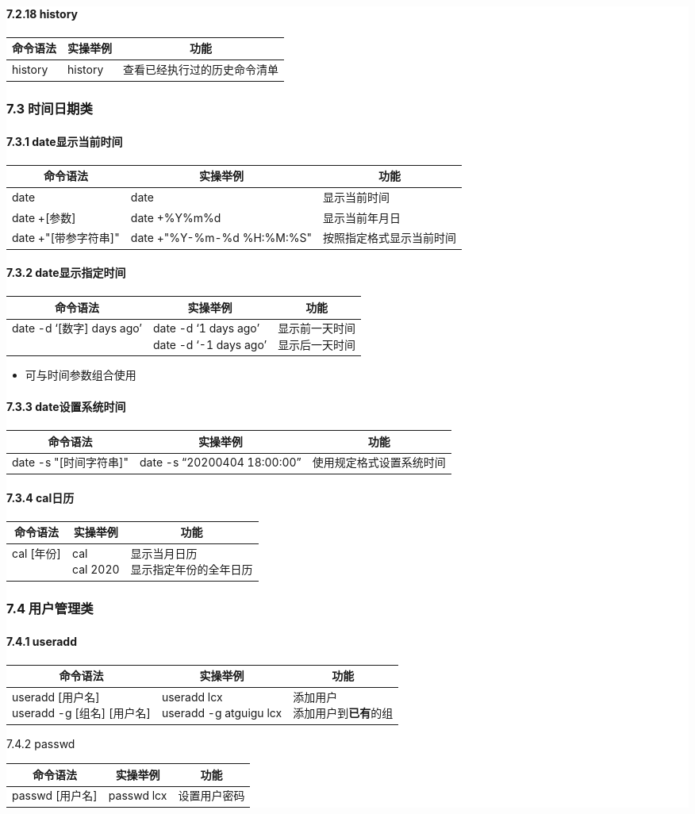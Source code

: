 #### 7.2.18 history

| 命令语法 | 实操举例 | 功能                         |
| -------- | -------- | ---------------------------- |
| history  | history  | 查看已经执行过的历史命令清单 |



### 7.3 时间日期类

#### 7.3.1 date显示当前时间

| 命令语法             | 实操举例                  | 功能                     |
| -------------------- | ------------------------- | ------------------------ |
| date                 | date                      | 显示当前时间             |
| date +[参数]         | date +%Y%m%d              | 显示当前年月日           |
| date +"[带参字符串]" | date +"%Y-%m-%d %H:%M:%S" | 按照指定格式显示当前时间 |

#### 7.3.2 date显示指定时间

| 命令语法                  | 实操举例                                        | 功能                               |
| ------------------------- | ----------------------------------------------- | ---------------------------------- |
| date -d ‘[数字] days ago’ | date -d ‘1 days ago’<br />date -d ‘-1 days ago’ | 显示前一天时间<br />显示后一天时间 |

- 可与时间参数组合使用

#### 7.3.3 date设置系统时间

| 命令语法               | 实操举例                    | 功能                     |
| ---------------------- | --------------------------- | ------------------------ |
| date -s "[时间字符串]" | date -s “20200404 18:00:00” | 使用规定格式设置系统时间 |

#### 7.3.4 cal日历

| 命令语法   | 实操举例          | 功能                                     |
| ---------- | ----------------- | ---------------------------------------- |
| cal [年份] | cal<br />cal 2020 | 显示当月日历<br />显示指定年份的全年日历 |



### 7.4 用户管理类

#### 7.4.1 useradd

| 命令语法                                         | 实操举例                                | 功能                                 |
| ------------------------------------------------ | --------------------------------------- | ------------------------------------ |
| useradd [用户名]<br />useradd -g [组名] [用户名] | useradd lcx<br />useradd -g atguigu lcx | 添加用户<br />添加用户到**已有**的组 |

7.4.2 passwd

| 命令语法        | 实操举例   | 功能         |
| --------------- | ---------- | ------------ |
| passwd [用户名] | passwd lcx | 设置用户密码 |
